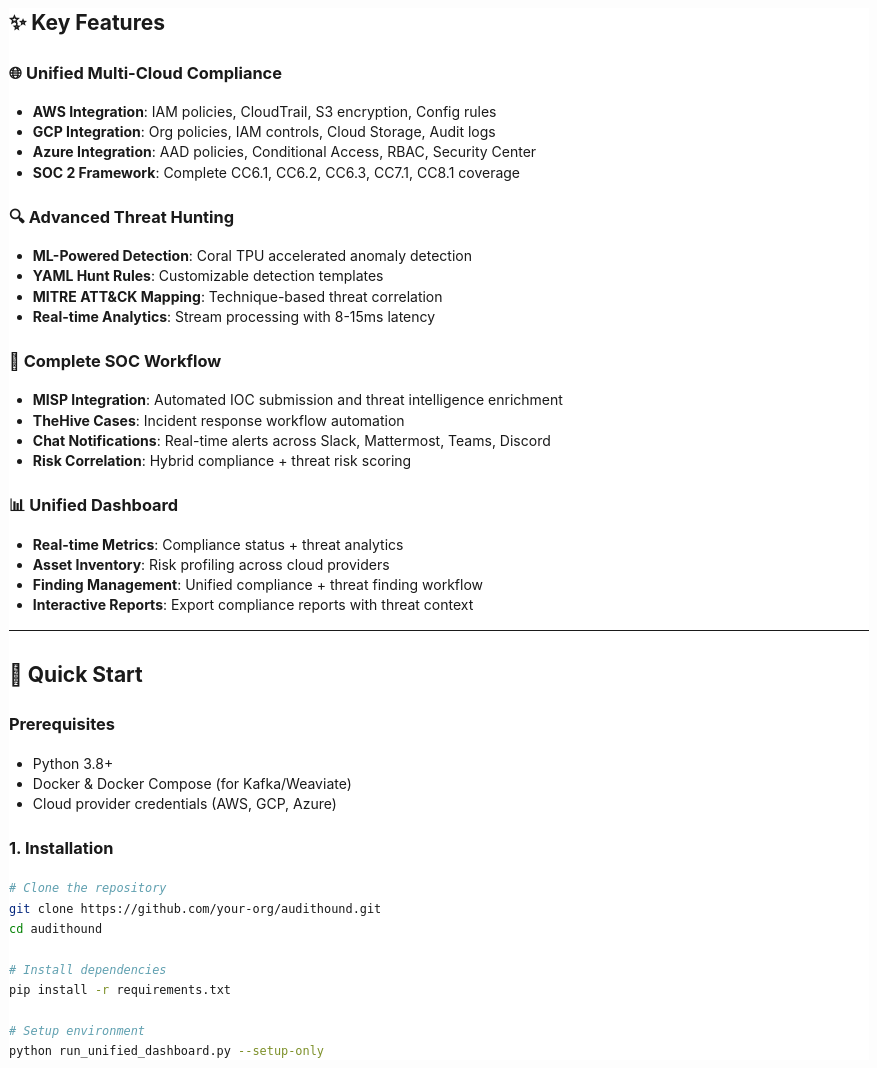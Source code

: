 
## ✨ Key Features

### 🌐 **Unified Multi-Cloud Compliance**
- **AWS Integration**: IAM policies, CloudTrail, S3 encryption, Config rules
- **GCP Integration**: Org policies, IAM controls, Cloud Storage, Audit logs  
- **Azure Integration**: AAD policies, Conditional Access, RBAC, Security Center
- **SOC 2 Framework**: Complete CC6.1, CC6.2, CC6.3, CC7.1, CC8.1 coverage

### 🔍 **Advanced Threat Hunting**
- **ML-Powered Detection**: Coral TPU accelerated anomaly detection
- **YAML Hunt Rules**: Customizable detection templates
- **MITRE ATT&CK Mapping**: Technique-based threat correlation
- **Real-time Analytics**: Stream processing with 8-15ms latency

### 🚨 **Complete SOC Workflow**
- **MISP Integration**: Automated IOC submission and threat intelligence enrichment
- **TheHive Cases**: Incident response workflow automation
- **Chat Notifications**: Real-time alerts across Slack, Mattermost, Teams, Discord
- **Risk Correlation**: Hybrid compliance + threat risk scoring

### 📊 **Unified Dashboard**
- **Real-time Metrics**: Compliance status + threat analytics
- **Asset Inventory**: Risk profiling across cloud providers
- **Finding Management**: Unified compliance + threat finding workflow
- **Interactive Reports**: Export compliance reports with threat context

---

## 🚀 Quick Start

### Prerequisites
- Python 3.8+
- Docker & Docker Compose (for Kafka/Weaviate)
- Cloud provider credentials (AWS, GCP, Azure)

### 1. Installation

```bash
# Clone the repository
git clone https://github.com/your-org/audithound.git
cd audithound

# Install dependencies
pip install -r requirements.txt

# Setup environment
python run_unified_dashboard.py --setup-only
```
